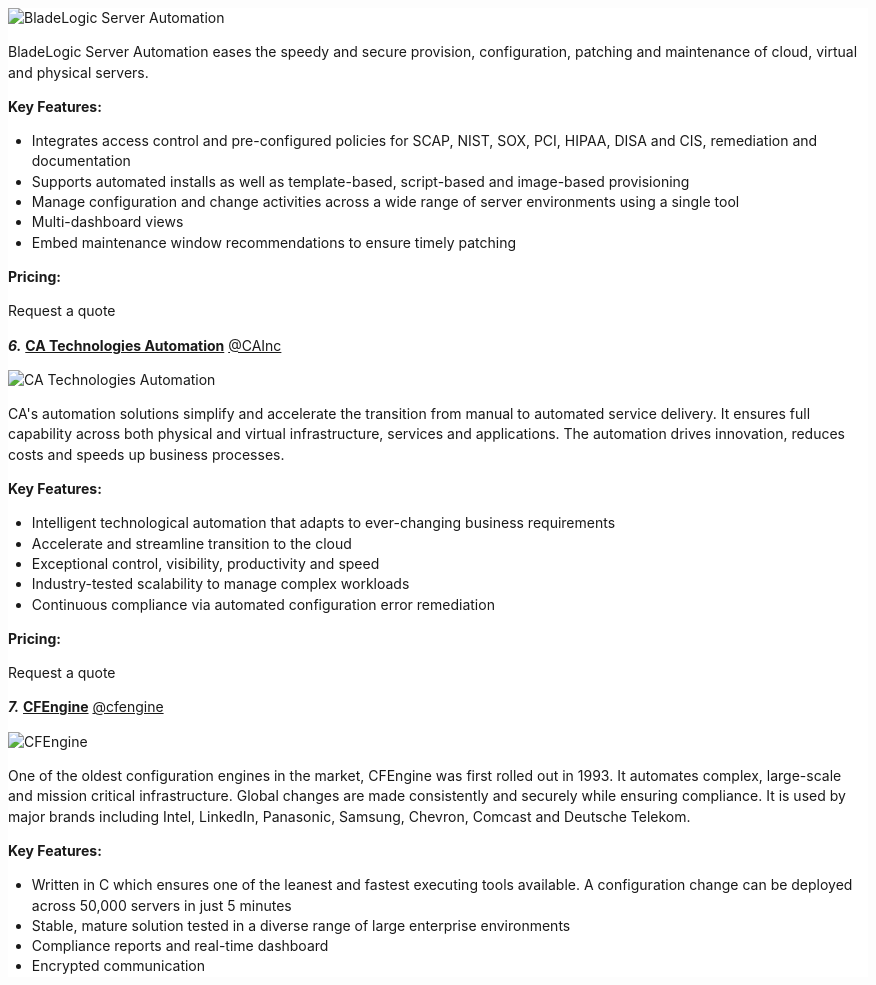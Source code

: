 ![BladeLogic Server Automation](https://stackify.com/wp-content/uploads/2017/05/bladelogicserverautomation.jpg)

 

BladeLogic Server Automation eases the speedy and secure provision, configuration, patching and maintenance of cloud, virtual and physical servers.

**Key Features:**

- Integrates access control and pre-configured policies for SCAP, NIST, SOX, PCI, HIPAA, DISA and CIS, remediation and documentation
- Supports automated installs as well as template-based, script-based and image-based provisioning
- Manage configuration and change activities across a wide range of server environments using a single tool
- Multi-dashboard views
- Embed maintenance window recommendations to ensure timely patching

**Pricing:**

Request a quote

***6.*** [**CA Technologies Automation**](https://www.ca.com/us/products/automation.html)
   [@CAInc](https://twitter.com/CAInc)

![CA Technologies Automation](https://stackify.com/wp-content/uploads/2017/05/ca.jpg)

CA's automation solutions simplify and accelerate the transition from manual to automated service delivery. It ensures full capability across both physical and virtual infrastructure, services and applications. The automation drives innovation, reduces costs and speeds up business processes.

**Key Features:**

- Intelligent technological automation that adapts to ever-changing business requirements
- Accelerate and streamline transition to the cloud
- Exceptional control, visibility, productivity and speed
- Industry-tested scalability to manage complex workloads
- Continuous compliance via automated configuration error remediation

**Pricing:**

Request a quote

***7.*** [**CFEngine**](https://cfengine.com/)
   [@cfengine](https://twitter.com/cfengine)

![CFEngine](https://stackify.com/wp-content/uploads/2017/05/cfengine.jpg)

One of the oldest configuration engines in the market, CFEngine was first rolled out in 1993. It automates complex, large-scale and mission critical infrastructure. Global changes are made consistently and securely while ensuring compliance. It is used by major brands including Intel, LinkedIn, Panasonic, Samsung, Chevron, Comcast and Deutsche Telekom.

**Key Features:**

- Written in C which ensures one of the leanest and fastest executing tools available. A configuration change can be deployed across 50,000 servers in just 5 minutes
- Stable, mature solution tested in a diverse range of large enterprise environments
- Compliance reports and real-time dashboard
- Encrypted communication
